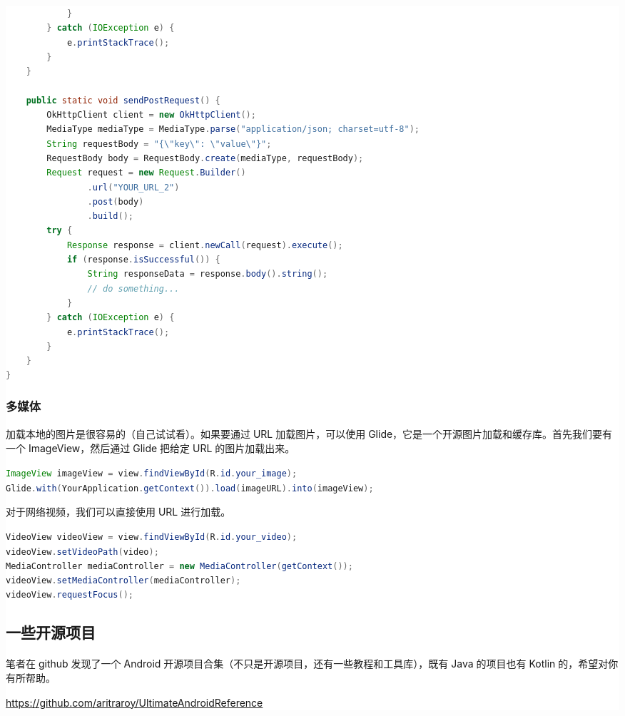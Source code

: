 ```java
            }
        } catch (IOException e) {
            e.printStackTrace();
        }
    }
    
    public static void sendPostRequest() {
        OkHttpClient client = new OkHttpClient();
        MediaType mediaType = MediaType.parse("application/json; charset=utf-8");
        String requestBody = "{\"key\": \"value\"}";
        RequestBody body = RequestBody.create(mediaType, requestBody);
        Request request = new Request.Builder()
                .url("YOUR_URL_2")
                .post(body)
                .build();
        try {
            Response response = client.newCall(request).execute();
            if (response.isSuccessful()) {
                String responseData = response.body().string();
                // do something...
            }
        } catch (IOException e) {
            e.printStackTrace();
        }
    }
}
```

### 多媒体

加载本地的图片是很容易的（自己试试看）。如果要通过 URL 加载图片，可以使用 Glide，它是一个开源图片加载和缓存库。首先我们要有一个 ImageView，然后通过 Glide 把给定 URL 的图片加载出来。

```java
ImageView imageView = view.findViewById(R.id.your_image);
Glide.with(YourApplication.getContext()).load(imageURL).into(imageView);
```

对于网络视频，我们可以直接使用 URL 进行加载。

```java
VideoView videoView = view.findViewById(R.id.your_video);
videoView.setVideoPath(video);
MediaController mediaController = new MediaController(getContext());
videoView.setMediaController(mediaController);
videoView.requestFocus();
```

## 一些开源项目

笔者在 github 发现了一个 Android 开源项目合集（不只是开源项目，还有一些教程和工具库），既有 Java 的项目也有 Kotlin 的，希望对你有所帮助。

https://github.com/aritraroy/UltimateAndroidReference
